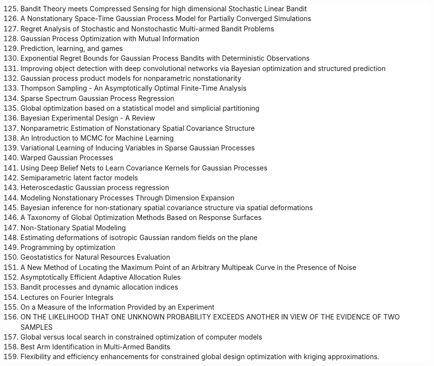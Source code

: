 125. Bandit Theory meets Compressed Sensing for high dimensional Stochastic Linear Bandit
126. A Nonstationary Space-Time Gaussian Process Model for Partially Converged Simulations
127. Regret Analysis of Stochastic and Nonstochastic Multi-armed Bandit Problems
128. Gaussian Process Optimization with Mutual Information
129. Prediction, learning, and games
130. Exponential Regret Bounds for Gaussian Process Bandits with Deterministic Observations
131. Improving object detection with deep convolutional networks via Bayesian optimization and structured prediction
132. Gaussian process product models for nonparametric nonstationarity
133. Thompson Sampling - An Asymptotically Optimal Finite-Time Analysis
134. Sparse Spectrum Gaussian Process Regression
135. Global optimization based on a statistical model and simplicial partitioning
136. Bayesian Experimental Design - A Review
137. Nonparametric Estimation of Nonstationary Spatial Covariance Structure
138. An Introduction to MCMC for Machine Learning
139. Variational Learning of Inducing Variables in Sparse Gaussian Processes
140. Warped Gaussian Processes
141. Using Deep Belief Nets to Learn Covariance Kernels for Gaussian Processes
142. Semiparametric latent factor models
143. Heteroscedastic Gaussian process regression
144. Modeling Nonstationary Processes Through Dimension Expansion
145. Bayesian inference for non‐stationary spatial covariance structure via spatial deformations
146. A Taxonomy of Global Optimization Methods Based on Response Surfaces
147. Non-Stationary Spatial Modeling
148. Estimating deformations of isotropic Gaussian random fields on the plane
149. Programming by optimization
150. Geostatistics for Natural Resources Evaluation
151. A New Method of Locating the Maximum Point of an Arbitrary Multipeak Curve in the Presence of Noise
152. Asymptotically Efficient Adaptive Allocation Rules
153. Bandit processes and dynamic allocation indices
154. Lectures on Fourier Integrals
155. On a Measure of the Information Provided by an Experiment
156. ON THE LIKELIHOOD THAT ONE UNKNOWN PROBABILITY EXCEEDS ANOTHER IN VIEW OF THE EVIDENCE OF TWO SAMPLES
157. Global versus local search in constrained optimization of computer models
158. Best Arm Identification in Multi-Armed Bandits
159. Flexibility and efficiency enhancements for constrained global design optimization with kriging approximations.
